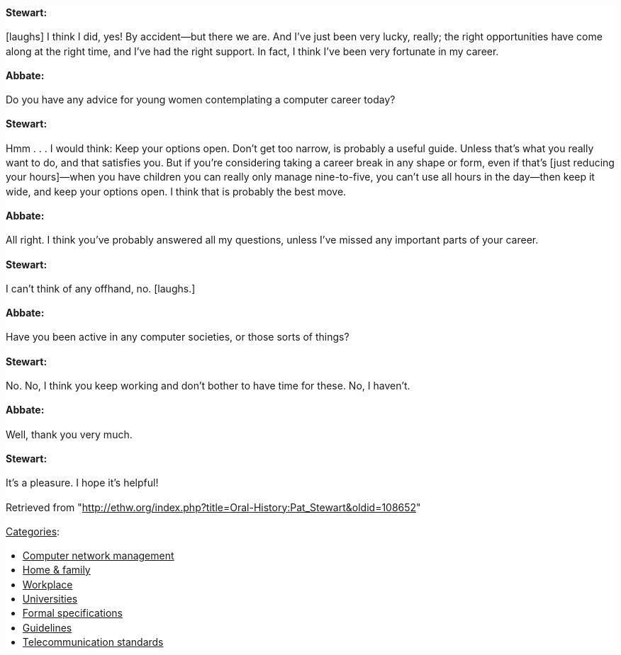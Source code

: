**Stewart:**

\[laughs\] I think I did, yes\! By accident—but there we are. And I’ve
just been very lucky, really; the right opportunities have come along at
the right time, and I’ve had the right support. In fact, I think I’ve
been very fortunate in my career.

**Abbate:**

Do you have any advice for young women contemplating a computer career
today?

**Stewart:**

Hmm . . . I would think: Keep your options open. Don’t get too narrow,
is probably a useful guide. Unless that’s what you really want to do,
and that satisfies you. But if you’re considering taking a career break
in any shape or form, even if that’s \[just reducing your hours\]—when
you have children you can really only manage nine-to-five, you can’t use
all hours in the day—then keep it wide, and keep your options open. I
think that is probably the best move.

**Abbate:**

All right. I think you’ve probably answered all my questions, unless
I’ve missed any important parts of your career.

**Stewart:**

I can’t think of any offhand, no. \[laughs.\]

**Abbate:**

Have you been active in any computer societies, or those sorts of
things?

**Stewart:**

No. No, I think you keep working and don’t bother to have time for
these. No, I haven’t.

**Abbate:**

Well, thank you very much.

**Stewart:**

It’s a pleasure. I hope it’s helpful\!

Retrieved from
"<http://ethw.org/index.php?title=Oral-History:Pat_Stewart&oldid=108652>"

[Categories](/Special:Categories "Special:Categories"):

* [Computer network
  management](/Category:Computer_network_management "Category:Computer network management")
* [Home & family](/Category:Home_%26_family "Category:Home & family")
* [Workplace](/Category:Workplace "Category:Workplace")
* [Universities](/Category:Universities "Category:Universities")
* [Formal
  specifications](/Category:Formal_specifications "Category:Formal specifications")
* [Guidelines](/Category:Guidelines "Category:Guidelines")
* [Telecommunication
  standards](/Category:Telecommunication_standards "Category:Telecommunication standards")
